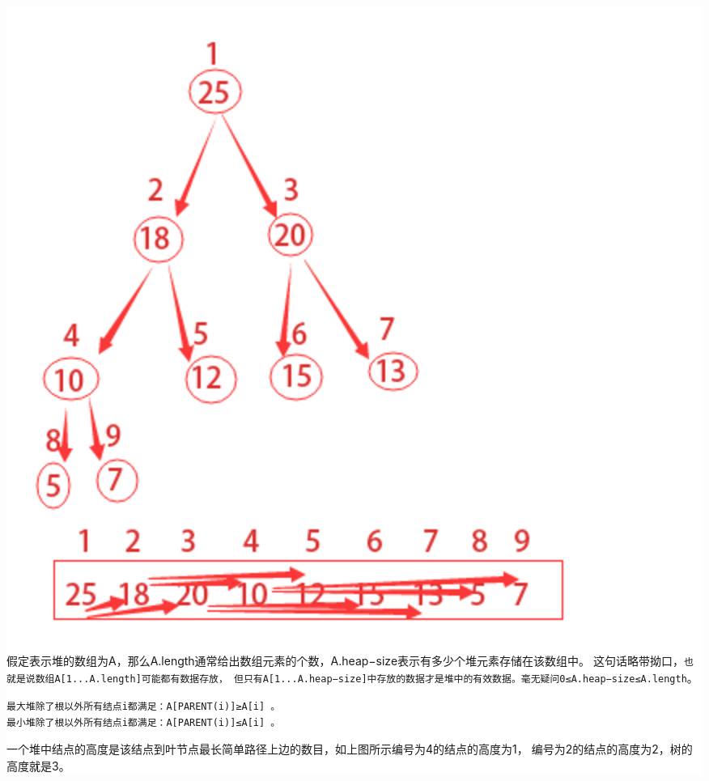 ![堆](./images/heap-1.png)

假定表示堆的数组为A，那么A.length通常给出数组元素的个数，A.heap−size表示有多少个堆元素存储在该数组中。
这句话略带拗口，`也就是说数组A[1...A.length]可能都有数据存放，
但只有A[1...A.heap−size]中存放的数据才是堆中的有效数据。毫无疑问0≤A.heap−size≤A.length`。

```
最大堆除了根以外所有结点i都满足：A[PARENT(i)]≥A[i] 。
最小堆除了根以外所有结点i都满足：A[PARENT(i)]≤A[i] 。
```

一个堆中结点的高度是该结点到叶节点最长简单路径上边的数目，如上图所示编号为4的结点的高度为1，
编号为2的结点的高度为2，树的高度就是3。
